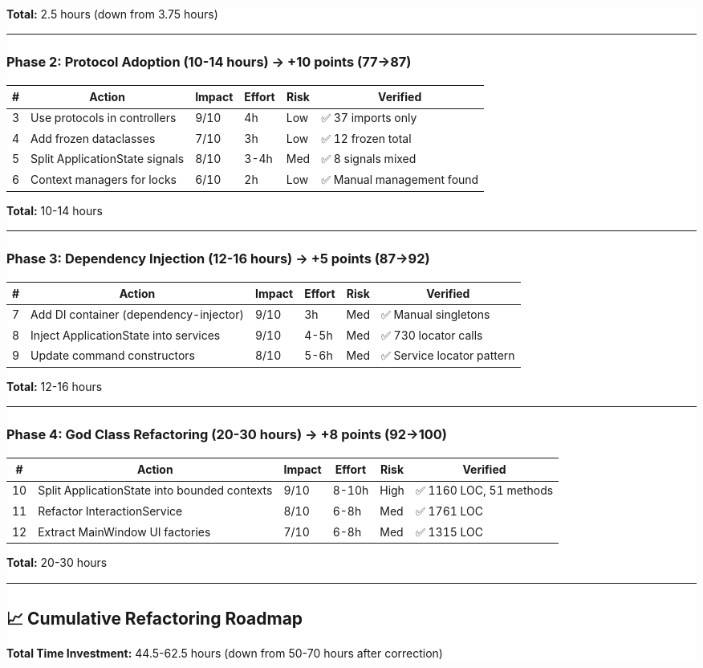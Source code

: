 **Total:** 2.5 hours (down from 3.75 hours)

---

### Phase 2: Protocol Adoption (10-14 hours) → +10 points (77→87)

| # | Action | Impact | Effort | Risk | Verified |
|---|--------|--------|--------|------|----------|
| 3 | Use protocols in controllers | 9/10 | 4h | Low | ✅ 37 imports only |
| 4 | Add frozen dataclasses | 7/10 | 3h | Low | ✅ 12 frozen total |
| 5 | Split ApplicationState signals | 8/10 | 3-4h | Med | ✅ 8 signals mixed |
| 6 | Context managers for locks | 6/10 | 2h | Low | ✅ Manual management found |

**Total:** 10-14 hours

---

### Phase 3: Dependency Injection (12-16 hours) → +5 points (87→92)

| # | Action | Impact | Effort | Risk | Verified |
|---|--------|--------|--------|------|----------|
| 7 | Add DI container (dependency-injector) | 9/10 | 3h | Med | ✅ Manual singletons |
| 8 | Inject ApplicationState into services | 9/10 | 4-5h | Med | ✅ 730 locator calls |
| 9 | Update command constructors | 8/10 | 5-6h | Med | ✅ Service locator pattern |

**Total:** 12-16 hours

---

### Phase 4: God Class Refactoring (20-30 hours) → +8 points (92→100)

| # | Action | Impact | Effort | Risk | Verified |
|---|--------|--------|--------|------|----------|
| 10 | Split ApplicationState into bounded contexts | 9/10 | 8-10h | High | ✅ 1160 LOC, 51 methods |
| 11 | Refactor InteractionService | 8/10 | 6-8h | Med | ✅ 1761 LOC |
| 12 | Extract MainWindow UI factories | 7/10 | 6-8h | Med | ✅ 1315 LOC |

**Total:** 20-30 hours

---

## 📈 Cumulative Refactoring Roadmap

**Total Time Investment:** 44.5-62.5 hours (down from 50-70 hours after correction)
